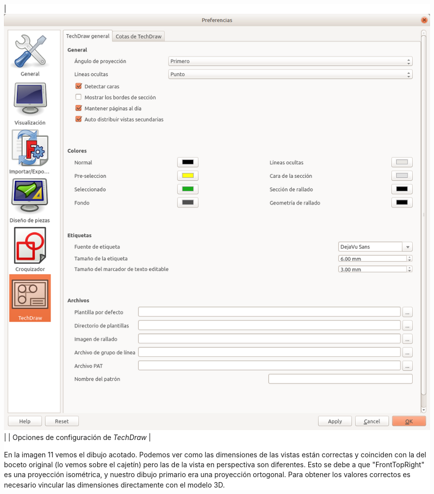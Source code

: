 | ![Opciones de configuración de TechDraw](../img/02/02-10.png) | 
| Opciones de configuración de *TechDraw* |  

</center>

En la imagen 11 vemos el dibujo acotado. Podemos ver como las dimensiones de las vistas están correctas y coinciden con la del boceto original (lo vemos sobre el cajetín) pero las de la vista en perspectiva son diferentes.  Esto se debe a que "FrontTopRight" es una proyección isométrica, y nuestro dibujo primario era una proyección ortogonal. Para obtener los valores correctos es necesario vincular las dimensiones directamente con el modelo 3D.  
